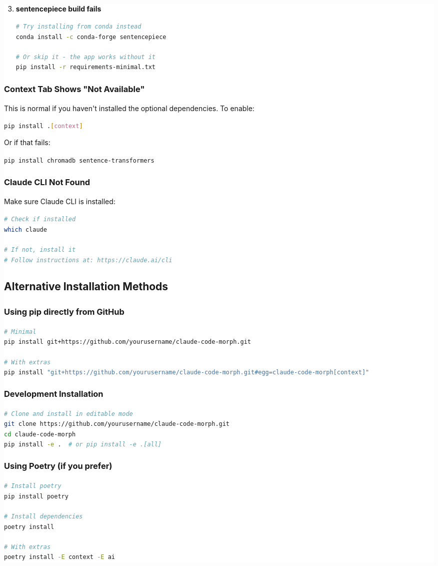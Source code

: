 3. **sentencepiece build fails**
   ```bash
   # Try installing from conda instead
   conda install -c conda-forge sentencepiece
   
   # Or skip it - the app works without it
   pip install -r requirements-minimal.txt
   ```

### Context Tab Shows "Not Available"

This is normal if you haven't installed the optional dependencies. To enable:

```bash
pip install .[context]
```

Or if that fails:

```bash
pip install chromadb sentence-transformers
```

### Claude CLI Not Found

Make sure Claude CLI is installed:
```bash
# Check if installed
which claude

# If not, install it
# Follow instructions at: https://claude.ai/cli
```

## Alternative Installation Methods

### Using pip directly from GitHub
```bash
# Minimal
pip install git+https://github.com/yourusername/claude-code-morph.git

# With extras
pip install "git+https://github.com/yourusername/claude-code-morph.git#egg=claude-code-morph[context]"
```

### Development Installation
```bash
# Clone and install in editable mode
git clone https://github.com/yourusername/claude-code-morph.git
cd claude-code-morph
pip install -e .  # or pip install -e .[all]
```

### Using Poetry (if you prefer)
```bash
# Install poetry
pip install poetry

# Install dependencies
poetry install

# With extras
poetry install -E context -E ai
```
